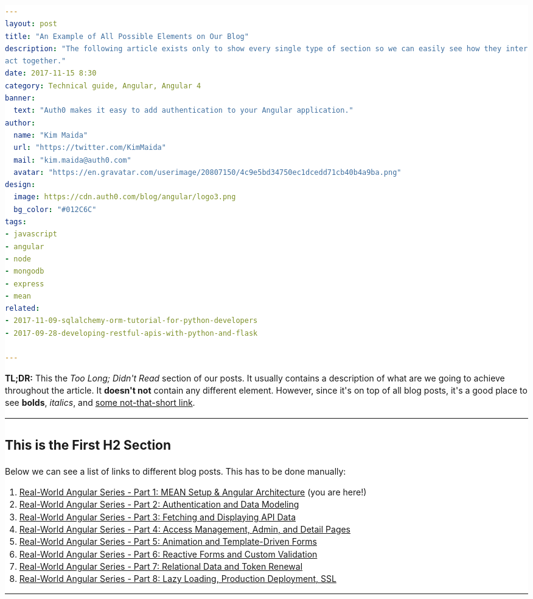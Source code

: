```yaml
---
layout: post
title: "An Example of All Possible Elements on Our Blog"
description: "The following article exists only to show every single type of section so we can easily see how they interact together."
date: 2017-11-15 8:30
category: Technical guide, Angular, Angular 4
banner:
  text: "Auth0 makes it easy to add authentication to your Angular application."
author:
  name: "Kim Maida"
  url: "https://twitter.com/KimMaida"
  mail: "kim.maida@auth0.com"
  avatar: "https://en.gravatar.com/userimage/20807150/4c9e5bd34750ec1dcedd71cb40b4a9ba.png"
design:
  image: https://cdn.auth0.com/blog/angular/logo3.png
  bg_color: "#012C6C"
tags:
- javascript
- angular
- node
- mongodb
- express
- mean
related:
- 2017-11-09-sqlalchemy-orm-tutorial-for-python-developers
- 2017-09-28-developing-restful-apis-with-python-and-flask

---
```


**TL;DR:** This the _Too Long; Didn't Read_ section of our posts. It usually contains a description of what are we going to achieve throughout the article. It **doesn't not** contain any different element. However, since it's on top of all blog posts, it's a good place to see **bolds**, _italics_, and [some not-that-short link](https://auth0.com/).

---

## This is the First H2 Section

Below we can see a list of links to different blog posts. This has to be done manually:

1. [Real-World Angular Series - Part 1: MEAN Setup & Angular Architecture](https://auth0.com/blog/real-world-angular-series-part-1) (you are here!)
2. [Real-World Angular Series - Part 2: Authentication and Data Modeling](https://auth0.com/blog/real-world-angular-series-part-2)
3. [Real-World Angular Series - Part 3: Fetching and Displaying API Data](https://auth0.com/blog/real-world-angular-series-part-3)
4. [Real-World Angular Series - Part 4: Access Management, Admin, and Detail Pages](https://auth0.com/blog/real-world-angular-series-part-4)
5. [Real-World Angular Series - Part 5: Animation and Template-Driven Forms](https://auth0.com/blog/real-world-angular-series-part-5)
6. [Real-World Angular Series - Part 6: Reactive Forms and Custom Validation](https://auth0.com/blog/real-world-angular-series-part-6)
7. [Real-World Angular Series - Part 7: Relational Data and Token Renewal](https://auth0.com/blog/real-world-angular-series-part-7)
8. [Real-World Angular Series - Part 8: Lazy Loading, Production Deployment, SSL](https://auth0.com/blog/real-world-angular-series-part-8)

---